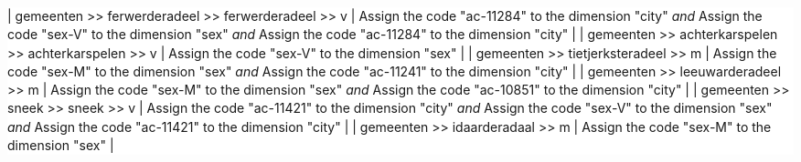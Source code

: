 | gemeenten >> ferwerderadeel >> ferwerderadeel >> v | Assign the code "ac-11284" to the dimension "city" *and* Assign the code "sex-V" to the dimension "sex" *and* Assign the code "ac-11284" to the dimension "city" |
| gemeenten >> achterkarspelen >> achterkarspelen >> v | Assign the code "sex-V" to the dimension "sex" |
| gemeenten >> tietjerksteradeel >> m | Assign the code "sex-M" to the dimension "sex" *and* Assign the code "ac-11241" to the dimension "city" |
| gemeenten >> leeuwarderadeel >> m | Assign the code "sex-M" to the dimension "sex" *and* Assign the code "ac-10851" to the dimension "city" |
| gemeenten >> sneek >> sneek >> v | Assign the code "ac-11421" to the dimension "city" *and* Assign the code "sex-V" to the dimension "sex" *and* Assign the code "ac-11421" to the dimension "city" |
| gemeenten >> idaarderadaal >> m | Assign the code "sex-M" to the dimension "sex" |
